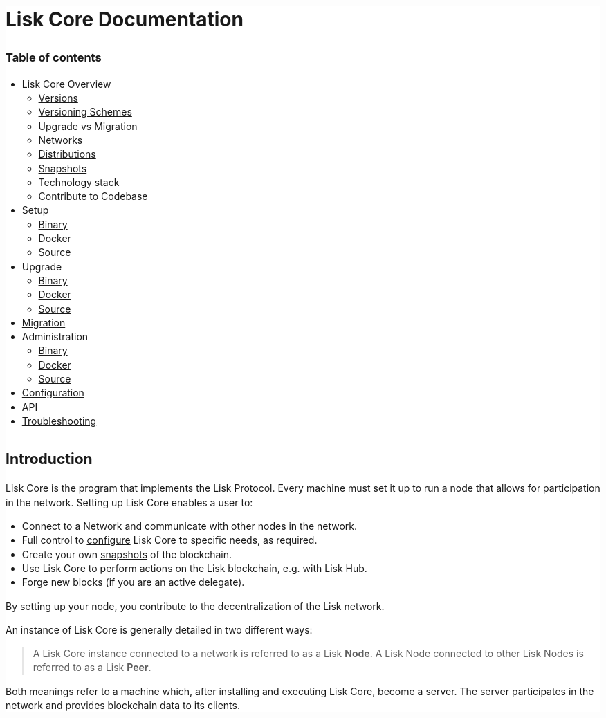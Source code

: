 # Lisk Core Documentation

### Table of contents

- [Lisk Core Overview](#lisk-core-documentation)
  - [Versions](#versions)
  - [Versioning Schemes](#versioning-schemes)
  - [Upgrade vs Migration](#upgrade-vs-migration)
  - [Networks](#networks)
  - [Distributions](#distributions)
  - [Snapshots](#snapshots)
  - [Technology stack](#technology-stack)
  - [Contribute to Codebase](#contribute-to-the-codebase)
- Setup
  - [Binary](setup/binary.md)
  - [Docker](setup/docker.md)
  - [Source](setup/source.md)
- Upgrade
  - [Binary](upgrade/binary.md)
  - [Docker](upgrade/docker.md)
  - [Source](upgrade/source.md)  
- [Migration](migration.md)
- Administration
  - [Binary](administration/binary.md)
  - [Docker](administration/docker.md)
  - [Source](administration/source.md)
- [Configuration](configuration.md)
- [API](api.json)
- [Troubleshooting](troubleshooting.md)

## Introduction

Lisk Core is the program that implements the [Lisk Protocol](../lisk-protocol/pages/introduction.md).
Every machine must set it up to run a node that allows for participation in the network.
Setting up Lisk Core enables a user to:

- Connect to a [Network](#networks) and communicate with other nodes in the network.
- Full control to [configure](configuration.md) Lisk Core to specific needs, as required.
- Create your own [snapshots](#snapshots) of the blockchain.
- Use Lisk Core to perform actions on the Lisk blockchain, e.g. with [Lisk Hub](https://github.com/LiskHQ/lisk-docs/blob/master/lisk-hub/introduction.md#network-switcher).
- [Forge](configuration.md#forging) new blocks (if you are an active delegate).

By setting up your node, you contribute to the decentralization of the Lisk network.

An instance of Lisk Core is generally detailed in two different ways: 

> A Lisk Core instance connected to a network is referred to as a Lisk **Node**. 
> A Lisk Node connected to other Lisk Nodes is referred to as a Lisk **Peer**.

Both meanings refer to a machine which, after installing and executing Lisk Core, become a server. The server participates in the network and provides blockchain data to its clients.
